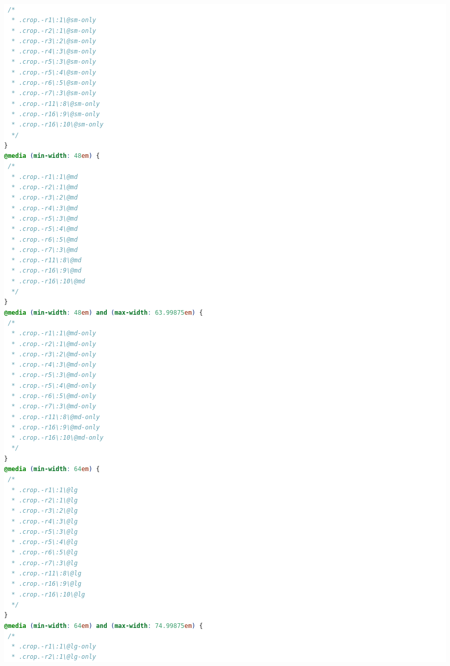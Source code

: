 ```css
 /*
  * .crop.-r1\:1\@sm-only
  * .crop.-r2\:1\@sm-only
  * .crop.-r3\:2\@sm-only
  * .crop.-r4\:3\@sm-only
  * .crop.-r5\:3\@sm-only
  * .crop.-r5\:4\@sm-only
  * .crop.-r6\:5\@sm-only
  * .crop.-r7\:3\@sm-only
  * .crop.-r11\:8\@sm-only
  * .crop.-r16\:9\@sm-only
  * .crop.-r16\:10\@sm-only
  */
}
@media (min-width: 48em) {
 /*
  * .crop.-r1\:1\@md
  * .crop.-r2\:1\@md
  * .crop.-r3\:2\@md
  * .crop.-r4\:3\@md
  * .crop.-r5\:3\@md
  * .crop.-r5\:4\@md
  * .crop.-r6\:5\@md
  * .crop.-r7\:3\@md
  * .crop.-r11\:8\@md
  * .crop.-r16\:9\@md
  * .crop.-r16\:10\@md
  */
}
@media (min-width: 48em) and (max-width: 63.99875em) {
 /*
  * .crop.-r1\:1\@md-only
  * .crop.-r2\:1\@md-only
  * .crop.-r3\:2\@md-only
  * .crop.-r4\:3\@md-only
  * .crop.-r5\:3\@md-only
  * .crop.-r5\:4\@md-only
  * .crop.-r6\:5\@md-only
  * .crop.-r7\:3\@md-only
  * .crop.-r11\:8\@md-only
  * .crop.-r16\:9\@md-only
  * .crop.-r16\:10\@md-only
  */
}
@media (min-width: 64em) {
 /*
  * .crop.-r1\:1\@lg
  * .crop.-r2\:1\@lg
  * .crop.-r3\:2\@lg
  * .crop.-r4\:3\@lg
  * .crop.-r5\:3\@lg
  * .crop.-r5\:4\@lg
  * .crop.-r6\:5\@lg
  * .crop.-r7\:3\@lg
  * .crop.-r11\:8\@lg
  * .crop.-r16\:9\@lg
  * .crop.-r16\:10\@lg
  */
}
@media (min-width: 64em) and (max-width: 74.99875em) {
 /*
  * .crop.-r1\:1\@lg-only
  * .crop.-r2\:1\@lg-only
```